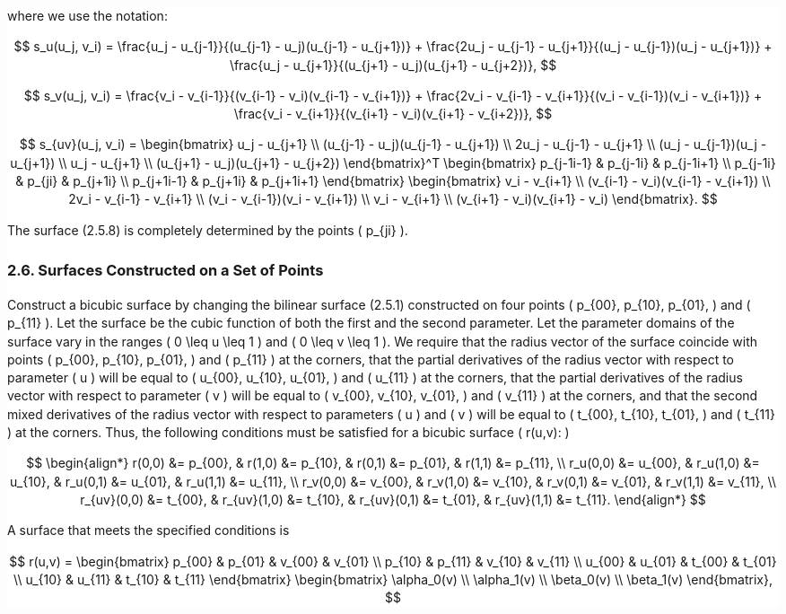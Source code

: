 where we use the notation:

$$ s_u(u_j, v_i) = \frac{u_j - u_{j-1}}{(u_{j-1} - u_j)(u_{j-1} - u_{j+1})} + \frac{2u_j - u_{j-1} - u_{j+1}}{(u_j - u_{j-1})(u_j - u_{j+1})} + \frac{u_j - u_{j+1}}{(u_{j+1} - u_j)(u_{j+1} - u_{j+2})}, $$

$$ s_v(u_j, v_i) = \frac{v_i - v_{i-1}}{(v_{i-1} - v_i)(v_{i-1} - v_{i+1})} + \frac{2v_i - v_{i-1} - v_{i+1}}{(v_i - v_{i-1})(v_i - v_{i+1})} + \frac{v_i - v_{i+1}}{(v_{i+1} - v_i)(v_{i+1} - v_{i+2})}, $$

$$ s_{uv}(u_j, v_i) = \begin{bmatrix} u_j - u_{j+1} \\ (u_{j-1} - u_j)(u_{j-1} - u_{j+1}) \\ 2u_j - u_{j-1} - u_{j+1} \\ (u_j - u_{j-1})(u_j - u_{j+1}) \\ u_j - u_{j+1} \\ (u_{j+1} - u_j)(u_{j+1} - u_{j+2}) \end{bmatrix}^T \begin{bmatrix} p_{j-1i-1} & p_{j-1i} & p_{j-1i+1} \\ p_{j-1i} & p_{ji} & p_{j+1i} \\ p_{j+1i-1} & p_{j+1i} & p_{j+1i+1} \end{bmatrix} \begin{bmatrix} v_i - v_{i+1} \\ (v_{i-1} - v_i)(v_{i-1} - v_{i+1}) \\ 2v_i - v_{i-1} - v_{i+1} \\ (v_i - v_{i-1})(v_i - v_{i+1}) \\ v_i - v_{i+1} \\ (v_{i+1} - v_i)(v_{i+1} - v_i) \end{bmatrix}. $$

The surface (2.5.8) is completely determined by the points \( p_{ji} \).

### 2.6. Surfaces Constructed on a Set of Points

Construct a bicubic surface by changing the bilinear surface (2.5.1) constructed on four points \( p_{00}, p_{10}, p_{01}, \) and \( p_{11} \). Let the surface be the cubic function of both the first and the second parameter. Let the parameter domains of the surface vary in the ranges \( 0 \leq u \leq 1 \) and \( 0 \leq v \leq 1 \). We require that the radius vector of the surface coincide with points \( p_{00}, p_{10}, p_{01}, \) and \( p_{11} \) at the corners, that the partial derivatives of the radius vector with respect to parameter \( u \) will be equal to \( u_{00}, u_{10}, u_{01}, \) and \( u_{11} \) at the corners, that the partial derivatives of the radius vector with respect to parameter \( v \) will be equal
to \( v_{00}, v_{10}, v_{01}, \) and \( v_{11} \) at the corners, and that the second mixed derivatives of the radius vector with respect to parameters \( u \) and \( v \) will be equal to \( t_{00}, t_{10}, t_{01}, \) and \( t_{11} \) at the corners. Thus, the following conditions must be satisfied for a bicubic surface \( r(u,v): \)

$$
\begin{align*}
r(0,0) &= p_{00}, & r(1,0) &= p_{10}, & r(0,1) &= p_{01}, & r(1,1) &= p_{11}, \\
r_u(0,0) &= u_{00}, & r_u(1,0) &= u_{10}, & r_u(0,1) &= u_{01}, & r_u(1,1) &= u_{11}, \\
r_v(0,0) &= v_{00}, & r_v(1,0) &= v_{10}, & r_v(0,1) &= v_{01}, & r_v(1,1) &= v_{11}, \\
r_{uv}(0,0) &= t_{00}, & r_{uv}(1,0) &= t_{10}, & r_{uv}(0,1) &= t_{01}, & r_{uv}(1,1) &= t_{11}.
\end{align*}
$$

A surface that meets the specified conditions is

$$
r(u,v) = \begin{bmatrix}
p_{00} & p_{01} & v_{00} & v_{01} \\
p_{10} & p_{11} & v_{10} & v_{11} \\
u_{00} & u_{01} & t_{00} & t_{01} \\
u_{10} & u_{11} & t_{10} & t_{11}
\end{bmatrix} \begin{bmatrix}
\alpha_0(v) \\
\alpha_1(v) \\
\beta_0(v) \\
\beta_1(v)
\end{bmatrix},
$$
